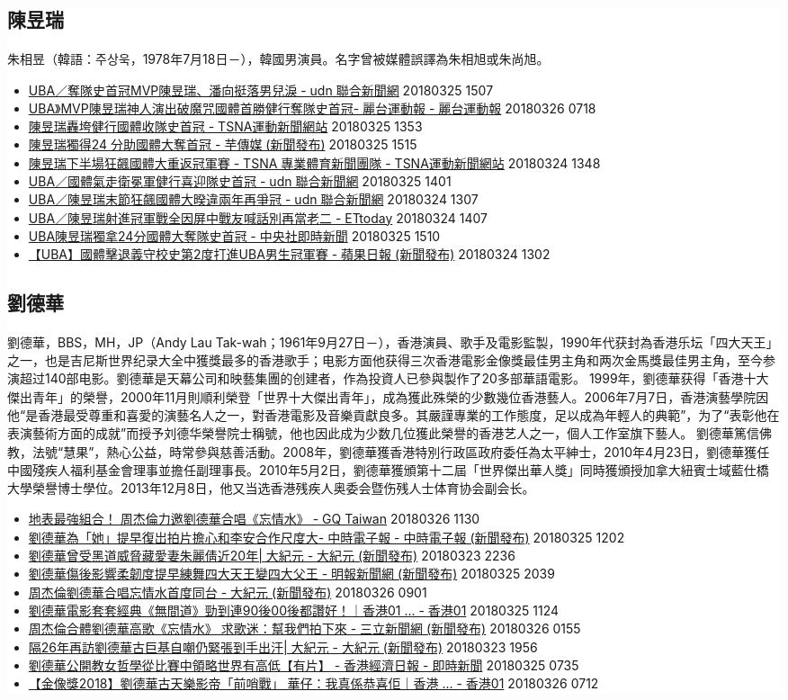 ## 陳昱瑞

朱相昱（韓語：주상욱，1978年7月18日－），韓國男演員。名字曾被媒體誤譯為朱相旭或朱尚旭。
- [UBA／奪隊史首冠MVP陳昱瑞、潘向挺落男兒淚 - udn 聯合新聞網](https://udn.com/news/story/7002/3051564 "UBA／奪隊史首冠MVP陳昱瑞、潘向挺落男兒淚 - udn 聯合新聞網") 20180325 1507
- [UBA》MVP陳昱瑞神人演出破魔咒國體首勝健行奪隊史首冠- 麗台運動報 - 麗台運動報](https://www.ltsports.com.tw/basketball/hbl-uba/128799-uba-mvp "UBA》MVP陳昱瑞神人演出破魔咒國體首勝健行奪隊史首冠- 麗台運動報 - 麗台運動報") 20180326 0718
- [陳昱瑞轟垮健行國體收隊史首冠 - TSNA運動新聞網站](http://www.tsna.com.tw/tw/news/show.php?num=18040&type=1 "陳昱瑞轟垮健行國體收隊史首冠 - TSNA運動新聞網站") 20180325 1353
- [陳昱瑞獨得24 分助國體大奪首冠 - 芋傳媒 (新聞發布)](https://taronews.tw/2018/03/25/19371/ "陳昱瑞獨得24 分助國體大奪首冠 - 芋傳媒 (新聞發布)") 20180325 1515
- [陳昱瑞下半場狂飆國體大重返冠軍賽 - TSNA 專業體育新聞團隊 - TSNA運動新聞網站](http://www.tsna.com.tw/tw/news/show.php?c=1&num=18008 "陳昱瑞下半場狂飆國體大重返冠軍賽 - TSNA 專業體育新聞團隊 - TSNA運動新聞網站") 20180324 1348
- [UBA／國體氣走衛冕軍健行喜迎隊史首冠 - udn 聯合新聞網](https://udn.com/news/story/7002/3051375?from=udn-ch1_breaknews-1-cate7-news "UBA／國體氣走衛冕軍健行喜迎隊史首冠 - udn 聯合新聞網") 20180325 1401
- [UBA／陳昱瑞末節狂飆國體大暌違兩年再爭冠 - udn 聯合新聞網](https://udn.com/news/story/7003/3050052?from=udn-catelistnews_ch2 "UBA／陳昱瑞末節狂飆國體大暌違兩年再爭冠 - udn 聯合新聞網") 20180324 1307
- [UBA／陳昱瑞射進冠軍戰全因屏中戰友喊話別再當老二 - ETtoday](https://www.ettoday.net/news/20180324/1137163.htm "UBA／陳昱瑞射進冠軍戰全因屏中戰友喊話別再當老二 - ETtoday") 20180324 1407
- [UBA陳昱瑞獨拿24分國體大奪隊史首冠 - 中央社即時新聞](http://m.cna.com.tw/news/aspt/201803250213.aspx "UBA陳昱瑞獨拿24分國體大奪隊史首冠 - 中央社即時新聞") 20180325 1510
- [【UBA】國體擊退義守校史第2度打進UBA男生冠軍賽 - 蘋果日報 (新聞發布)](https://tw.sports.appledaily.com/realtime/20180324/1321467 "【UBA】國體擊退義守校史第2度打進UBA男生冠軍賽 - 蘋果日報 (新聞發布)") 20180324 1302

## 劉德華

劉德華，BBS，MH，JP（Andy Lau Tak-wah；1961年9月27日－），香港演員、歌手及電影監製，1990年代获封為香港乐坛「四大天王」之一，也是吉尼斯世界纪录大全中獲獎最多的香港歌手；电影方面他获得三次香港電影金像獎最佳男主角和两次金馬獎最佳男主角，至今参演超过140部电影。劉德華是天幕公司和映藝集團的创建者，作為投資人已參與製作了20多部華語電影。 1999年，劉德華获得「香港十大傑出青年」的榮譽，2000年11月則順利榮登「世界十大傑出青年」，成為獲此殊榮的少數幾位香港藝人。2006年7月7日，香港演藝學院因他“是香港最受尊重和喜愛的演藝名人之一，對香港電影及音樂貢獻良多。其嚴謹專業的工作態度，足以成為年輕人的典範”，为了“表彰他在表演藝術方面的成就”而授予刘德华榮譽院士稱號，他也因此成为少数几位獲此榮譽的香港艺人之一，個人工作室旗下藝人。
劉德華篤信佛教，法號“慧果”，熱心公益，時常參與慈善活動。2008年，劉德華獲香港特別行政區政府委任為太平紳士，2010年4月23日，劉德華獲任中國殘疾人福利基金會理事並擔任副理事長。2010年5月2日，劉德華獲頒第十二屆「世界傑出華人獎」同時獲頒授加拿大紐賓士域藍仕橋大學榮譽博士學位。2013年12月8日，他又当选香港残疾人奥委会暨伤残人士体育协会副会长。
- [地表最強組合！ 周杰倫力邀劉德華合唱《忘情水》 - GQ Taiwan](https://www.gq.com.tw/entertainment/culture/content-35627.html "地表最強組合！ 周杰倫力邀劉德華合唱《忘情水》 - GQ Taiwan") 20180326 1130
- [劉德華為「她」提早復岀拍片擔心和李安合作尺度大- 中時電子報 - 中時電子報 (新聞發布)](http://www.chinatimes.com/realtimenews/20180325003118-260404 "劉德華為「她」提早復岀拍片擔心和李安合作尺度大- 中時電子報 - 中時電子報 (新聞發布)") 20180325 1202
- [劉德華曾受黑道威脅藏愛妻朱麗倩近20年| 大紀元 - 大紀元 (新聞發布)](http://www.epochtimes.com/b5/18/3/23/n10244111.htm "劉德華曾受黑道威脅藏愛妻朱麗倩近20年| 大紀元 - 大紀元 (新聞發布)") 20180323 2236
- [劉德華傷後影響柔韌度提早練舞四大天王變四大父王 - 明報新聞網 (新聞發布)](https://news.mingpao.com/pns/dailynews/web_tc/article/20180326/s00016/1521999188558 "劉德華傷後影響柔韌度提早練舞四大天王變四大父王 - 明報新聞網 (新聞發布)") 20180325 2039
- [周杰倫劉德華合唱忘情水首度同台 - 大紀元 (新聞發布)](http://www.epochtimes.com/b5/18/3/26/n10249564.htm "周杰倫劉德華合唱忘情水首度同台 - 大紀元 (新聞發布)") 20180326 0901
- [劉德華電影套套經典《無間道》勁到連90後00後都讚好！｜香港01 ... - 香港01](https://www.hk01.com/%E5%A8%9B%E6%A8%82/171692/%E5%8A%89%E5%BE%B7%E8%8F%AF%E9%9B%BB%E5%BD%B1%E5%A5%97%E5%A5%97%E7%B6%93%E5%85%B8-%E7%84%A1%E9%96%93%E9%81%93-%E5%8B%81%E5%88%B0%E9%80%A390%E5%BE%8C00%E5%BE%8C%E9%83%BD%E8%AE%9A%E5%A5%BD- "劉德華電影套套經典《無間道》勁到連90後00後都讚好！｜香港01 ... - 香港01") 20180325 1124
- [周杰倫合體劉德華高歌《忘情水》 求歌迷：幫我們拍下來 - 三立新聞網 (新聞發布)](https://www.setn.com/e/news.aspx?newsid=361676 "周杰倫合體劉德華高歌《忘情水》 求歌迷：幫我們拍下來 - 三立新聞網 (新聞發布)") 20180326 0155
- [隔26年再訪劉德華古巨基自嘲仍緊張到手出汗| 大紀元 - 大紀元 (新聞發布)](http://www.epochtimes.com/b5/18/3/23/n10243980.htm "隔26年再訪劉德華古巨基自嘲仍緊張到手出汗| 大紀元 - 大紀元 (新聞發布)") 20180323 1956
- [劉德華公開教女哲學從比賽中領略世界有高低【有片】 - 香港經濟日報 - 即時新聞](https://topick.hket.com/article/2037725/%E5%8A%89%E5%BE%B7%E8%8F%AF%E5%85%AC%E9%96%8B%E6%95%99%E5%A5%B3%E5%93%B2%E5%AD%B8%E3%80%80%E5%BE%9E%E6%AF%94%E8%B3%BD%E4%B8%AD%E9%A0%98%E7%95%A5%E4%B8%96%E7%95%8C%E6%9C%89%E9%AB%98%E4%BD%8E%E3%80%90%E6%9C%89%E7%89%87%E3%80%91 "劉德華公開教女哲學從比賽中領略世界有高低【有片】 - 香港經濟日報 - 即時新聞") 20180325 0735
- [【金像獎2018】劉德華古天樂影帝「前哨戰」 華仔：我真係恭喜佢｜香港 ... - 香港01](https://www.hk01.com/%E5%8D%B3%E6%99%82%E5%A8%9B%E6%A8%82/171755/%E9%87%91%E5%83%8F%E7%8D%8E2018-%E5%8A%89%E5%BE%B7%E8%8F%AF%E5%8F%A4%E5%A4%A9%E6%A8%82%E5%BD%B1%E5%B8%9D-%E5%89%8D%E5%93%A8%E6%88%B0-%E8%8F%AF%E4%BB%94-%E6%88%91%E7%9C%9F%E4%BF%82%E6%81%AD%E5%96%9C%E4%BD%A2 "【金像獎2018】劉德華古天樂影帝「前哨戰」 華仔：我真係恭喜佢｜香港 ... - 香港01") 20180326 0712
